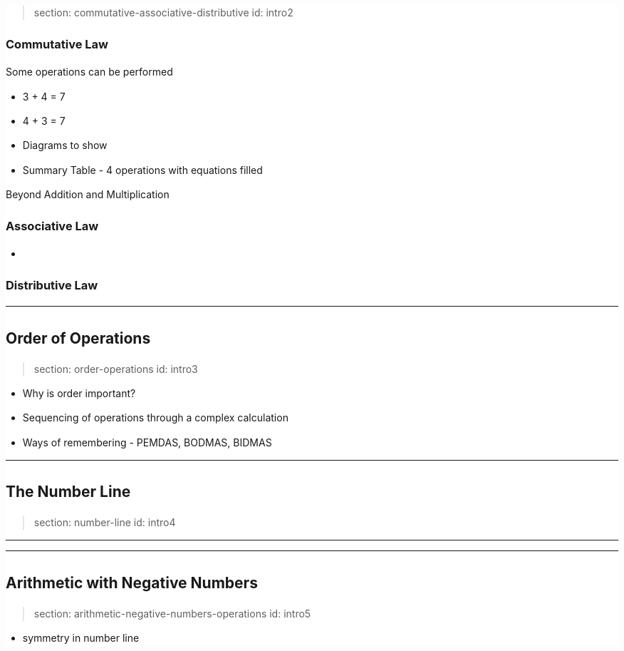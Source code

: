 > section: commutative-associative-distributive
> id: intro2

### Commutative Law
Some operations can be performed 
* 3 + 4 = 7
* 4 + 3 = 7 
* Diagrams to show

* Summary Table - 4 operations with equations filled 

Beyond Addition and Multiplication

### Associative Law
* 

### Distributive Law




--------------------------------------------------------------------------------


## Order of Operations

> section: order-operations
> id: intro3

* Why is order important?

* Sequencing of operations through a complex calculation

* Ways of remembering - PEMDAS, BODMAS, BIDMAS

--------------------------------------------------------------------------------



## The Number Line

> section: number-line
> id: intro4

---

--------------------------------------------------------------------------------



## Arithmetic with Negative Numbers

> section: arithmetic-negative-numbers-operations
> id: intro5

* symmetry in number line
